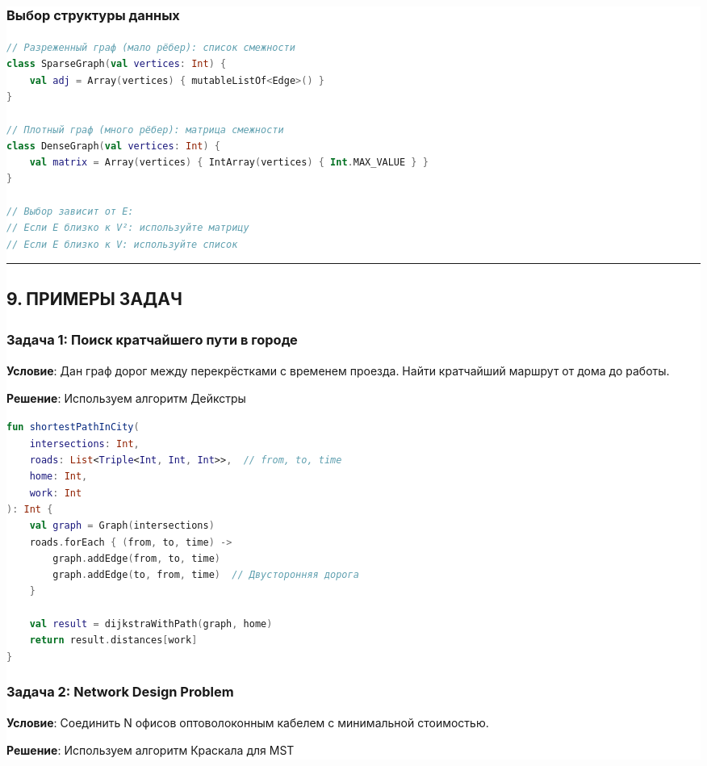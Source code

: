 ### Выбор структуры данных

```kotlin
// Разреженный граф (мало рёбер): список смежности
class SparseGraph(val vertices: Int) {
    val adj = Array(vertices) { mutableListOf<Edge>() }
}

// Плотный граф (много рёбер): матрица смежности
class DenseGraph(val vertices: Int) {
    val matrix = Array(vertices) { IntArray(vertices) { Int.MAX_VALUE } }
}

// Выбор зависит от E:
// Если E близко к V²: используйте матрицу
// Если E близко к V: используйте список
```

---

## 9. ПРИМЕРЫ ЗАДАЧ

### Задача 1: Поиск кратчайшего пути в городе

**Условие**: Дан граф дорог между перекрёстками с временем проезда. Найти кратчайший маршрут от дома до работы.

**Решение**: Используем алгоритм Дейкстры

```kotlin
fun shortestPathInCity(
    intersections: Int,
    roads: List<Triple<Int, Int, Int>>,  // from, to, time
    home: Int,
    work: Int
): Int {
    val graph = Graph(intersections)
    roads.forEach { (from, to, time) ->
        graph.addEdge(from, to, time)
        graph.addEdge(to, from, time)  // Двусторонняя дорога
    }

    val result = dijkstraWithPath(graph, home)
    return result.distances[work]
}
```

### Задача 2: Network Design Problem

**Условие**: Соединить N офисов оптоволоконным кабелем с минимальной стоимостью.

**Решение**: Используем алгоритм Краскала для MST
